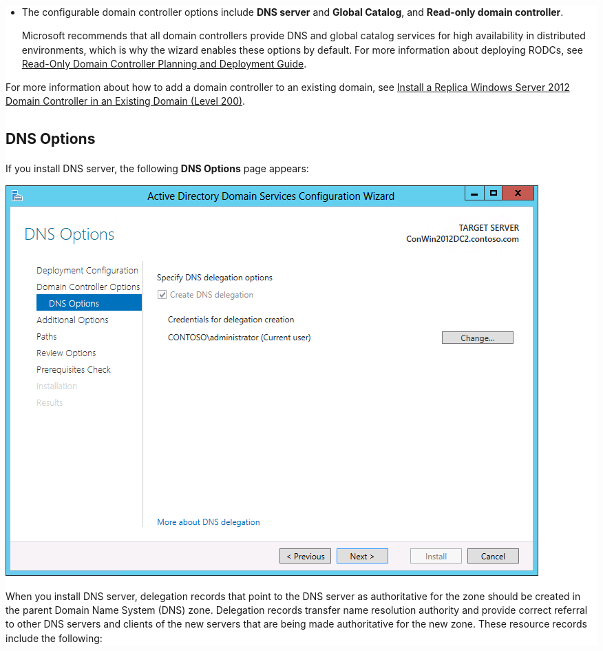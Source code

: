 -   The configurable domain controller options include **DNS server** and **Global Catalog**, and **Read-only domain controller**.  
  
    Microsoft recommends that all domain controllers provide DNS and global catalog services for high availability in distributed environments, which is why the wizard enables these options by default. For more information about deploying RODCs, see [Read-Only Domain Controller Planning and Deployment Guide](http://technet.microsoft.com/library/cc771744(v=WS.10).aspx).  
  
For more information about how to add a domain controller to an existing domain, see [Install a Replica Windows Server 2012 Domain Controller in an Existing Domain &#40;Level 200&#41;](../../ad-ds/deploy/../../ad-ds/deploy/Install-a-Replica-Windows-Server-2012-Domain-Controller-in-an-Existing-Domain--Level-200-.md).  
  
## <a name="BKMK_DNSOptionsPage"></a>DNS Options  
If you install DNS server, the following **DNS Options** page appears:  
  
![](media/AD-DS-Installation-and-Removal-Wizard-Page-Descriptions/ADDS_SMI_DNSOptions_Replica.gif)  
  
When you install DNS server, delegation records that point to the DNS server as authoritative for the zone should be created in the parent Domain Name System (DNS) zone. Delegation records transfer name resolution authority and provide correct referral to other DNS servers and clients of the new servers that are being made authoritative for the new zone. These resource records include the following:  
  